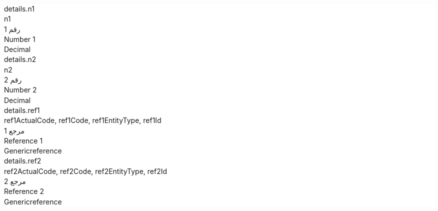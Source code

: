 </div>

<div class="row searchable" id="details.n1">
<div class="cell" data-label="Property">details.n1</div>
<div class="cell" data-label="Column">n1</div>
<div class="cell" data-label="Arabic">رقم 1</div>
<div class="cell" data-label="English">Number 1</div>
<div class="cell" data-label="Type">Decimal</div>

</div>

<div class="row searchable" id="details.n2">
<div class="cell" data-label="Property">details.n2</div>
<div class="cell" data-label="Column">n2</div>
<div class="cell" data-label="Arabic">رقم 2</div>
<div class="cell" data-label="English">Number 2</div>
<div class="cell" data-label="Type">Decimal</div>

</div>

<div class="row searchable" id="details.ref1">
<div class="cell" data-label="Property">details.ref1</div>
<div class="cell gen-ref-column" data-label="Column">ref1ActualCode,  ref1Code,  ref1EntityType,  ref1Id</div>
<div class="cell" data-label="Arabic">مرجع 1</div>
<div class="cell" data-label="English">Reference 1</div>
<div class="cell" data-label="Type">Genericreference</div>

</div>

<div class="row searchable" id="details.ref2">
<div class="cell" data-label="Property">details.ref2</div>
<div class="cell gen-ref-column" data-label="Column">ref2ActualCode,  ref2Code,  ref2EntityType,  ref2Id</div>
<div class="cell" data-label="Arabic">مرجع 2</div>
<div class="cell" data-label="English">Reference 2</div>
<div class="cell" data-label="Type">Genericreference</div>

</div>


</div>
</div>

